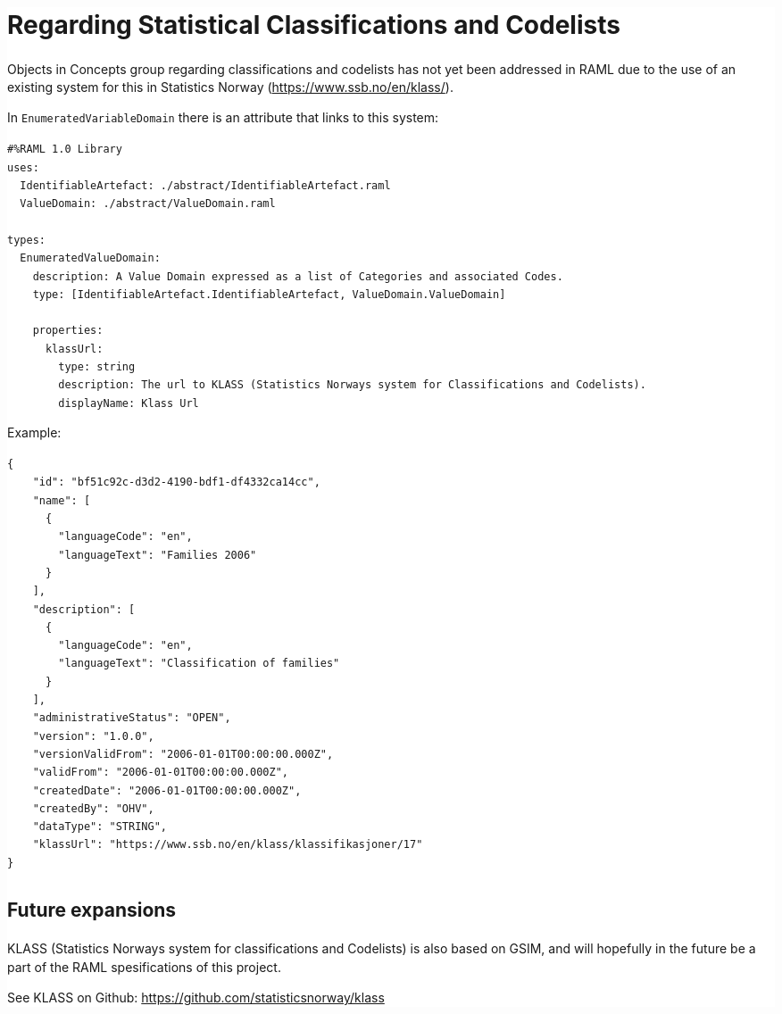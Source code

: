
# Regarding Statistical Classifications and Codelists

Objects in Concepts group regarding classifications and codelists has not yet been addressed in RAML due to the use of an existing system for this in Statistics Norway  (https://www.ssb.no/en/klass/).

In `EnumeratedVariableDomain` there is an attribute that links to this system:
```KlassUrl
#%RAML 1.0 Library
uses:
  IdentifiableArtefact: ./abstract/IdentifiableArtefact.raml
  ValueDomain: ./abstract/ValueDomain.raml

types:
  EnumeratedValueDomain:
    description: A Value Domain expressed as a list of Categories and associated Codes.
    type: [IdentifiableArtefact.IdentifiableArtefact, ValueDomain.ValueDomain]

    properties:
      klassUrl:
        type: string
        description: The url to KLASS (Statistics Norways system for Classifications and Codelists).
        displayName: Klass Url

```

Example:

```Eksempel
{
    "id": "bf51c92c-d3d2-4190-bdf1-df4332ca14cc",
    "name": [
      {
        "languageCode": "en",
        "languageText": "Families 2006"
      }
    ],
    "description": [
      {
        "languageCode": "en",
        "languageText": "Classification of families"
      }
    ],
    "administrativeStatus": "OPEN",
    "version": "1.0.0",
    "versionValidFrom": "2006-01-01T00:00:00.000Z",
    "validFrom": "2006-01-01T00:00:00.000Z",
    "createdDate": "2006-01-01T00:00:00.000Z",
    "createdBy": "OHV",
    "dataType": "STRING",
    "klassUrl": "https://www.ssb.no/en/klass/klassifikasjoner/17"
}

```

## Future expansions
KLASS (Statistics Norways system for classifications and Codelists) is also based on GSIM, and will hopefully in the future be a part of the RAML spesifications of this project.

See KLASS on Github: https://github.com/statisticsnorway/klass


[done]: http://progressed.io/bar/100?title=done "Done"
[todo]: http://progressed.io/bar/0 "Done"